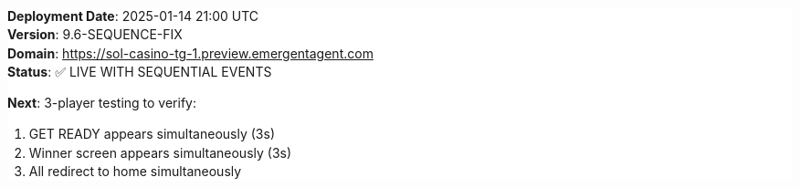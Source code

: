 
**Deployment Date**: 2025-01-14 21:00 UTC  
**Version**: 9.6-SEQUENCE-FIX  
**Domain**: https://sol-casino-tg-1.preview.emergentagent.com  
**Status**: ✅ LIVE WITH SEQUENTIAL EVENTS

**Next**: 3-player testing to verify:
1. GET READY appears simultaneously (3s)
2. Winner screen appears simultaneously (3s)
3. All redirect to home simultaneously
